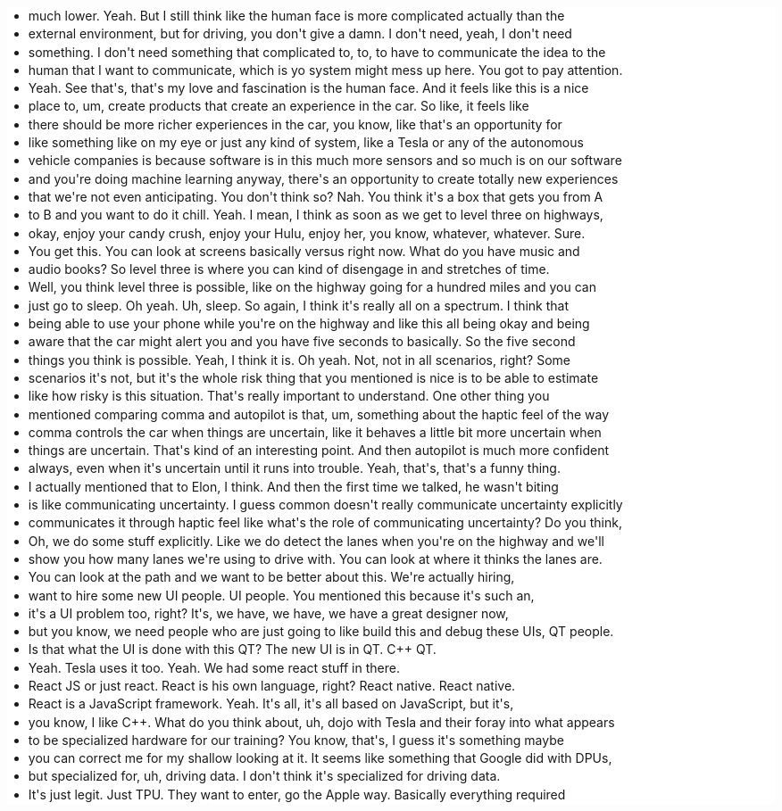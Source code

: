 *  much lower. Yeah. But I still think like the human face is more complicated actually than the
*  external environment, but for driving, you don't give a damn. I don't need, yeah, I don't need
*  something. I don't need something that complicated to, to, to have to communicate the idea to the
*  human that I want to communicate, which is yo system might mess up here. You got to pay attention.
*  Yeah. See that's, that's my love and fascination is the human face. And it feels like this is a nice
*  place to, um, create products that create an experience in the car. So like, it feels like
*  there should be more richer experiences in the car, you know, like that's an opportunity for
*  like something like on my eye or just any kind of system, like a Tesla or any of the autonomous
*  vehicle companies is because software is in this much more sensors and so much is on our software
*  and you're doing machine learning anyway, there's an opportunity to create totally new experiences
*  that we're not even anticipating. You don't think so? Nah. You think it's a box that gets you from A
*  to B and you want to do it chill. Yeah. I mean, I think as soon as we get to level three on highways,
*  okay, enjoy your candy crush, enjoy your Hulu, enjoy her, you know, whatever, whatever. Sure.
*  You get this. You can look at screens basically versus right now. What do you have music and
*  audio books? So level three is where you can kind of disengage in and stretches of time.
*  Well, you think level three is possible, like on the highway going for a hundred miles and you can
*  just go to sleep. Oh yeah. Uh, sleep. So again, I think it's really all on a spectrum. I think that
*  being able to use your phone while you're on the highway and like this all being okay and being
*  aware that the car might alert you and you have five seconds to basically. So the five second
*  things you think is possible. Yeah, I think it is. Oh yeah. Not, not in all scenarios, right? Some
*  scenarios it's not, but it's the whole risk thing that you mentioned is nice is to be able to estimate
*  like how risky is this situation. That's really important to understand. One other thing you
*  mentioned comparing comma and autopilot is that, um, something about the haptic feel of the way
*  comma controls the car when things are uncertain, like it behaves a little bit more uncertain when
*  things are uncertain. That's kind of an interesting point. And then autopilot is much more confident
*  always, even when it's uncertain until it runs into trouble. Yeah, that's, that's a funny thing.
*  I actually mentioned that to Elon, I think. And then the first time we talked, he wasn't biting
*  is like communicating uncertainty. I guess common doesn't really communicate uncertainty explicitly
*  communicates it through haptic feel like what's the role of communicating uncertainty? Do you think,
*  Oh, we do some stuff explicitly. Like we do detect the lanes when you're on the highway and we'll
*  show you how many lanes we're using to drive with. You can look at where it thinks the lanes are.
*  You can look at the path and we want to be better about this. We're actually hiring,
*  want to hire some new UI people. UI people. You mentioned this because it's such an,
*  it's a UI problem too, right? It's, we have, we have, we have a great designer now,
*  but you know, we need people who are just going to like build this and debug these UIs, QT people.
*  Is that what the UI is done with this QT? The new UI is in QT. C++ QT.
*  Yeah. Tesla uses it too. Yeah. We had some react stuff in there.
*  React JS or just react. React is his own language, right? React native. React native.
*  React is a JavaScript framework. Yeah. It's all, it's all based on JavaScript, but it's,
*  you know, I like C++. What do you think about, uh, dojo with Tesla and their foray into what appears
*  to be specialized hardware for our training? You know, that's, I guess it's something maybe
*  you can correct me for my shallow looking at it. It seems like something that Google did with DPUs,
*  but specialized for, uh, driving data. I don't think it's specialized for driving data.
*  It's just legit. Just TPU. They want to enter, go the Apple way. Basically everything required